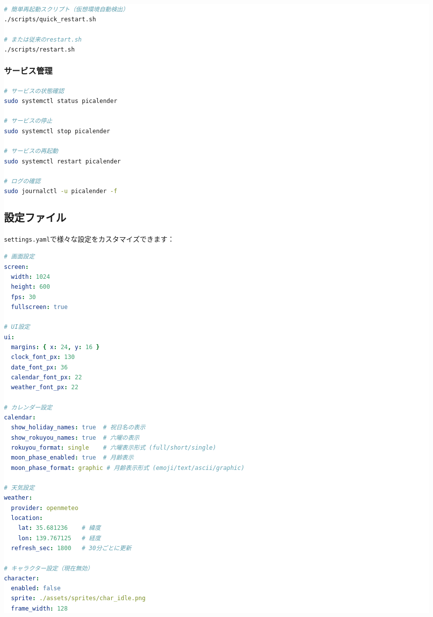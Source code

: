 ```bash
# 簡単再起動スクリプト（仮想環境自動検出）
./scripts/quick_restart.sh

# または従来のrestart.sh
./scripts/restart.sh
```

### サービス管理

```bash
# サービスの状態確認
sudo systemctl status picalender

# サービスの停止
sudo systemctl stop picalender

# サービスの再起動
sudo systemctl restart picalender

# ログの確認
sudo journalctl -u picalender -f
```

## 設定ファイル

`settings.yaml`で様々な設定をカスタマイズできます：

```yaml
# 画面設定
screen:
  width: 1024
  height: 600
  fps: 30
  fullscreen: true

# UI設定
ui:
  margins: { x: 24, y: 16 }
  clock_font_px: 130
  date_font_px: 36
  calendar_font_px: 22
  weather_font_px: 22

# カレンダー設定
calendar:
  show_holiday_names: true  # 祝日名の表示
  show_rokuyou_names: true  # 六曜の表示
  rokuyou_format: single    # 六曜表示形式 (full/short/single)
  moon_phase_enabled: true  # 月齢表示
  moon_phase_format: graphic # 月齢表示形式 (emoji/text/ascii/graphic)

# 天気設定
weather:
  provider: openmeteo
  location: 
    lat: 35.681236    # 緯度
    lon: 139.767125   # 経度
  refresh_sec: 1800   # 30分ごとに更新

# キャラクター設定（現在無効）
character:
  enabled: false
  sprite: ./assets/sprites/char_idle.png
  frame_width: 128
```